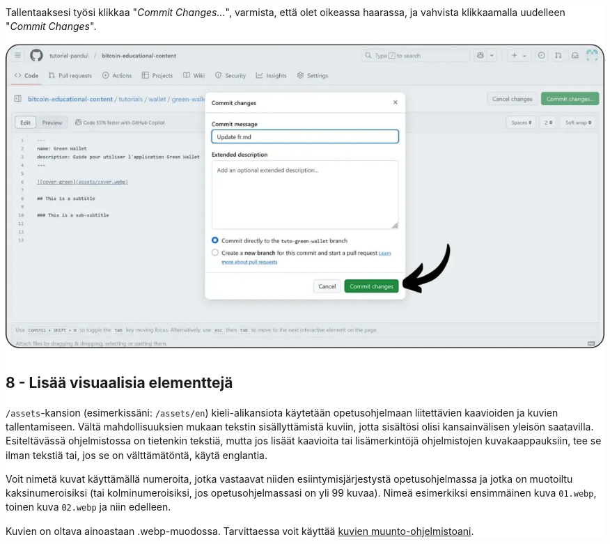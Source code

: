 Tallentaaksesi työsi klikkaa "*Commit Changes...*", varmista, että olet oikeassa haarassa, ja vahvista klikkaamalla uudelleen "*Commit Changes*".

![GITHUB](assets/fr/31.webp)

## 8 - Lisää visuaalisia elementtejä

`/assets`-kansion (esimerkissäni: `/assets/en`) kieli-alikansiota käytetään opetusohjelmaan liitettävien kaavioiden ja kuvien tallentamiseen. Vältä mahdollisuuksien mukaan tekstin sisällyttämistä kuviin, jotta sisältösi olisi kansainvälisen yleisön saatavilla. Esiteltävässä ohjelmistossa on tietenkin tekstiä, mutta jos lisäät kaavioita tai lisämerkintöjä ohjelmistojen kuvakaappauksiin, tee se ilman tekstiä tai, jos se on välttämätöntä, käytä englantia.

Voit nimetä kuvat käyttämällä numeroita, jotka vastaavat niiden esiintymisjärjestystä opetusohjelmassa ja jotka on muotoiltu kaksinumeroisiksi (tai kolminumeroisiksi, jos opetusohjelmassasi on yli 99 kuvaa). Nimeä esimerkiksi ensimmäinen kuva `01.webp`, toinen kuva `02.webp` ja niin edelleen.

Kuvien on oltava ainoastaan .webp-muodossa. Tarvittaessa voit käyttää [kuvien muunto-ohjelmistoani](https://github.com/LoicPandul/ImagesConverter).
